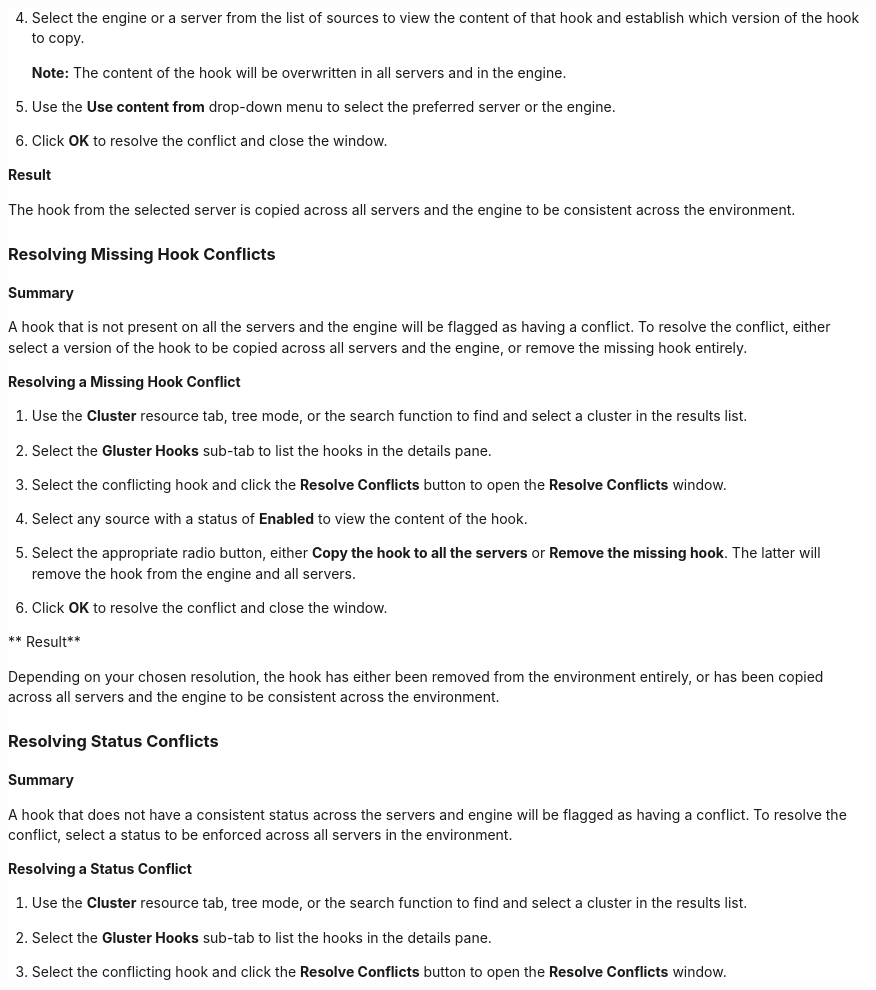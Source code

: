 4. Select the engine or a server from the list of sources to view the content of that hook and establish which version of the hook to copy.

    **Note:** The content of the hook will be overwritten in all servers and in the engine.

5. Use the **Use content from** drop-down menu to select the preferred server or the engine.

6. Click **OK** to resolve the conflict and close the window.

**Result**

The hook from the selected server is copied across all servers and the engine to be consistent across the environment.

### Resolving Missing Hook Conflicts

**Summary**

A hook that is not present on all the servers and the engine will be flagged as having a conflict. To resolve the conflict, either select a version of the hook to be copied across all servers and the engine, or remove the missing hook entirely.

**Resolving a Missing Hook Conflict**

1. Use the **Cluster** resource tab, tree mode, or the search function to find and select a cluster in the results list.

2. Select the **Gluster Hooks** sub-tab to list the hooks in the details pane.

3. Select the conflicting hook and click the **Resolve Conflicts** button to open the **Resolve Conflicts** window.

4. Select any source with a status of **Enabled** to view the content of the hook.

5. Select the appropriate radio button, either **Copy the hook to all the servers** or **Remove the missing hook**. The latter will remove the hook from the engine and all servers.

6. Click **OK** to resolve the conflict and close the window.

** Result**

Depending on your chosen resolution, the hook has either been removed from the environment entirely, or has been copied across all servers and the engine to be consistent across the environment.

### Resolving Status Conflicts

**Summary**

A hook that does not have a consistent status across the servers and engine will be flagged as having a conflict. To resolve the conflict, select a status to be enforced across all servers in the environment.

**Resolving a Status Conflict**

1. Use the **Cluster** resource tab, tree mode, or the search function to find and select a cluster in the results list.

2. Select the **Gluster Hooks** sub-tab to list the hooks in the details pane.

3. Select the conflicting hook and click the **Resolve Conflicts** button to open the **Resolve Conflicts** window.
